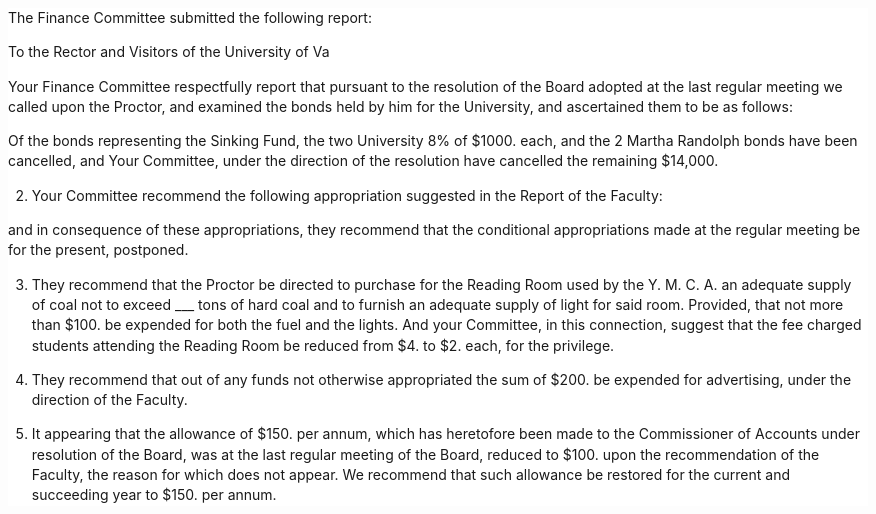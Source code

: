 The Finance Committee submitted the following report:

To the Rector and Visitors of the University of Va

Your Finance Committee respectfully report that pursuant to the resolution of the Board adopted at the last regular meeting we called upon the Proctor, and examined the bonds held by him for the University, and ascertained them to be as follows:

Of the bonds representing the Sinking Fund, the two University 8% of $1000. each, and the 2 Martha Randolph bonds have been cancelled, and Your Committee, under the direction of the resolution have cancelled the remaining $14,000.

2. Your Committee recommend the following appropriation suggested in the Report of the Faculty:

and in consequence of these appropriations, they recommend that the conditional appropriations made at the regular meeting be for the present, postponed.

3. They recommend that the Proctor be directed to purchase for the Reading Room used by the Y. M. C. A. an adequate supply of coal not to exceed \_\_\_ tons of hard coal and to furnish an adequate supply of light for said room. Provided, that not more than $100. be expended for both the fuel and the lights. And your Committee, in this connection, suggest that the fee charged students attending the Reading Room be reduced from $4. to $2. each, for the privilege.

4. They recommend that out of any funds not otherwise appropriated the sum of $200. be expended for advertising, under the direction of the Faculty.

5. It appearing that the allowance of $150. per annum, which has heretofore been made to the Commissioner of Accounts under resolution of the Board, was at the last regular meeting of the Board, reduced to $100. upon the recommendation of the Faculty, the reason for which does not appear. We recommend that such allowance be restored for the current and succeeding year to $150. per annum.
